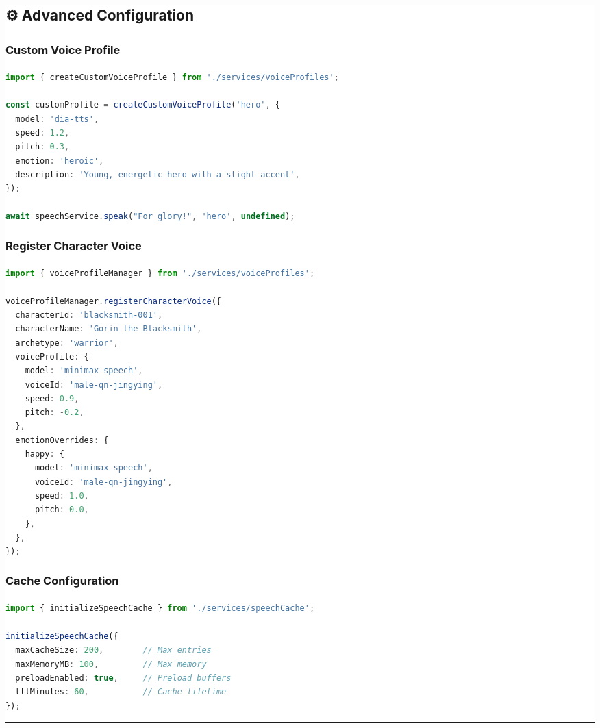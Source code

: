 
## ⚙️ Advanced Configuration

### Custom Voice Profile

```typescript
import { createCustomVoiceProfile } from './services/voiceProfiles';

const customProfile = createCustomVoiceProfile('hero', {
  model: 'dia-tts',
  speed: 1.2,
  pitch: 0.3,
  emotion: 'heroic',
  description: 'Young, energetic hero with a slight accent',
});

await speechService.speak("For glory!", 'hero', undefined);
```

### Register Character Voice

```typescript
import { voiceProfileManager } from './services/voiceProfiles';

voiceProfileManager.registerCharacterVoice({
  characterId: 'blacksmith-001',
  characterName: 'Gorin the Blacksmith',
  archetype: 'warrior',
  voiceProfile: {
    model: 'minimax-speech',
    voiceId: 'male-qn-jingying',
    speed: 0.9,
    pitch: -0.2,
  },
  emotionOverrides: {
    happy: {
      model: 'minimax-speech',
      voiceId: 'male-qn-jingying',
      speed: 1.0,
      pitch: 0.0,
    },
  },
});
```

### Cache Configuration

```typescript
import { initializeSpeechCache } from './services/speechCache';

initializeSpeechCache({
  maxCacheSize: 200,        // Max entries
  maxMemoryMB: 100,         // Max memory
  preloadEnabled: true,     // Preload buffers
  ttlMinutes: 60,           // Cache lifetime
});
```

---